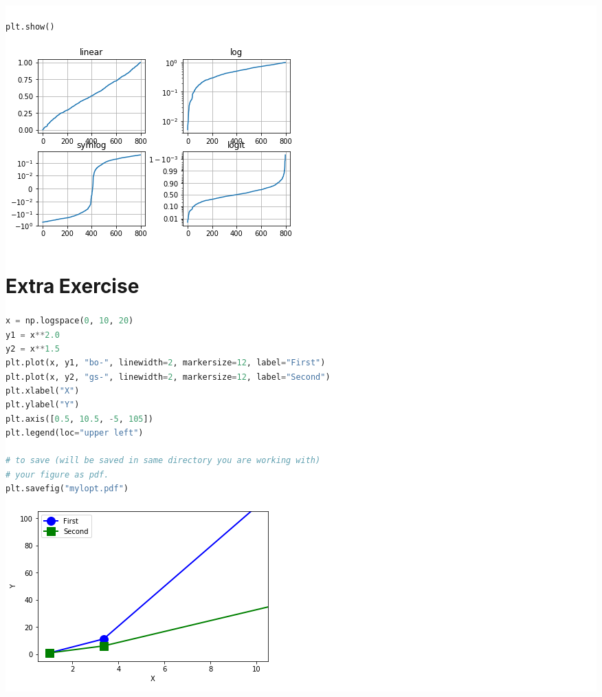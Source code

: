 ```python

plt.show()
```


![png](/assets/images/pyplot/output_26_0.png)


# Extra Exercise


```python
x = np.logspace(0, 10, 20)
y1 = x**2.0
y2 = x**1.5
plt.plot(x, y1, "bo-", linewidth=2, markersize=12, label="First")
plt.plot(x, y2, "gs-", linewidth=2, markersize=12, label="Second")
plt.xlabel("X")
plt.ylabel("Y")
plt.axis([0.5, 10.5, -5, 105])
plt.legend(loc="upper left")

# to save (will be saved in same directory you are working with)
# your figure as pdf. 
plt.savefig("mylopt.pdf") 
```


![png](/assets/images/pyplot/output_28_0.png)
